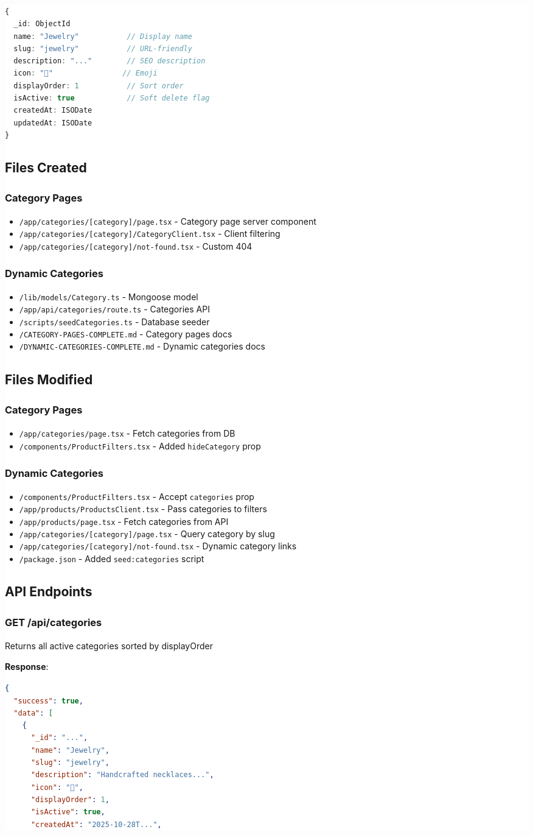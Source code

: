 ```typescript
{
  _id: ObjectId
  name: "Jewelry"           // Display name
  slug: "jewelry"           // URL-friendly
  description: "..."        // SEO description
  icon: "💍"                // Emoji
  displayOrder: 1           // Sort order
  isActive: true            // Soft delete flag
  createdAt: ISODate
  updatedAt: ISODate
}
```

## Files Created

### Category Pages
- `/app/categories/[category]/page.tsx` - Category page server component
- `/app/categories/[category]/CategoryClient.tsx` - Client filtering
- `/app/categories/[category]/not-found.tsx` - Custom 404

### Dynamic Categories
- `/lib/models/Category.ts` - Mongoose model
- `/app/api/categories/route.ts` - Categories API
- `/scripts/seedCategories.ts` - Database seeder
- `/CATEGORY-PAGES-COMPLETE.md` - Category pages docs
- `/DYNAMIC-CATEGORIES-COMPLETE.md` - Dynamic categories docs

## Files Modified

### Category Pages
- `/app/categories/page.tsx` - Fetch categories from DB
- `/components/ProductFilters.tsx` - Added `hideCategory` prop

### Dynamic Categories
- `/components/ProductFilters.tsx` - Accept `categories` prop
- `/app/products/ProductsClient.tsx` - Pass categories to filters
- `/app/products/page.tsx` - Fetch categories from API
- `/app/categories/[category]/page.tsx` - Query category by slug
- `/app/categories/[category]/not-found.tsx` - Dynamic category links
- `/package.json` - Added `seed:categories` script

## API Endpoints

### GET /api/categories
Returns all active categories sorted by displayOrder

**Response**:
```json
{
  "success": true,
  "data": [
    {
      "_id": "...",
      "name": "Jewelry",
      "slug": "jewelry",
      "description": "Handcrafted necklaces...",
      "icon": "💍",
      "displayOrder": 1,
      "isActive": true,
      "createdAt": "2025-10-28T...",
```